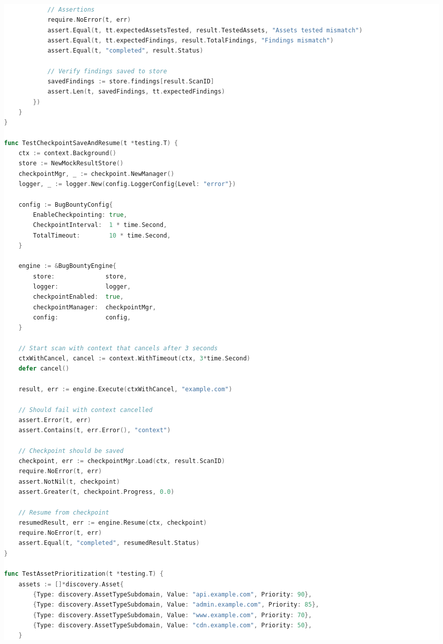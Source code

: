    ```go
               // Assertions
               require.NoError(t, err)
               assert.Equal(t, tt.expectedAssetsTested, result.TestedAssets, "Assets tested mismatch")
               assert.Equal(t, tt.expectedFindings, result.TotalFindings, "Findings mismatch")
               assert.Equal(t, "completed", result.Status)

               // Verify findings saved to store
               savedFindings := store.findings[result.ScanID]
               assert.Len(t, savedFindings, tt.expectedFindings)
           })
       }
   }

   func TestCheckpointSaveAndResume(t *testing.T) {
       ctx := context.Background()
       store := NewMockResultStore()
       checkpointMgr, _ := checkpoint.NewManager()
       logger, _ := logger.New(config.LoggerConfig{Level: "error"})

       config := BugBountyConfig{
           EnableCheckpointing: true,
           CheckpointInterval:  1 * time.Second,
           TotalTimeout:        10 * time.Second,
       }

       engine := &BugBountyEngine{
           store:              store,
           logger:             logger,
           checkpointEnabled:  true,
           checkpointManager:  checkpointMgr,
           config:             config,
       }

       // Start scan with context that cancels after 3 seconds
       ctxWithCancel, cancel := context.WithTimeout(ctx, 3*time.Second)
       defer cancel()

       result, err := engine.Execute(ctxWithCancel, "example.com")

       // Should fail with context cancelled
       assert.Error(t, err)
       assert.Contains(t, err.Error(), "context")

       // Checkpoint should be saved
       checkpoint, err := checkpointMgr.Load(ctx, result.ScanID)
       require.NoError(t, err)
       assert.NotNil(t, checkpoint)
       assert.Greater(t, checkpoint.Progress, 0.0)

       // Resume from checkpoint
       resumedResult, err := engine.Resume(ctx, checkpoint)
       require.NoError(t, err)
       assert.Equal(t, "completed", resumedResult.Status)
   }

   func TestAssetPrioritization(t *testing.T) {
       assets := []*discovery.Asset{
           {Type: discovery.AssetTypeSubdomain, Value: "api.example.com", Priority: 90},
           {Type: discovery.AssetTypeSubdomain, Value: "admin.example.com", Priority: 85},
           {Type: discovery.AssetTypeSubdomain, Value: "www.example.com", Priority: 70},
           {Type: discovery.AssetTypeSubdomain, Value: "cdn.example.com", Priority: 50},
       }
   ```
